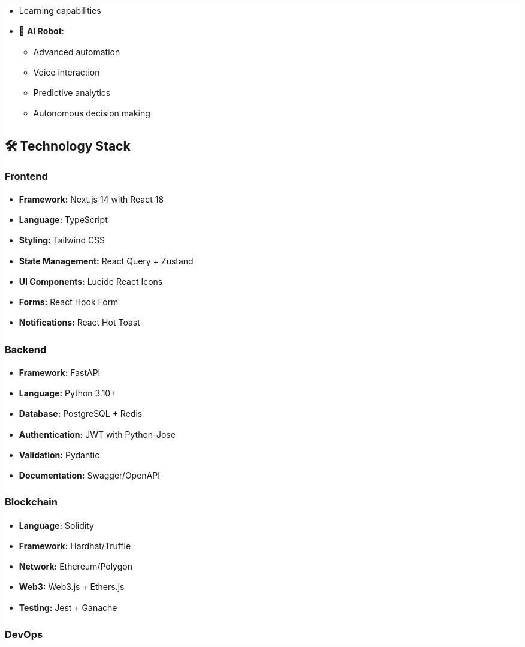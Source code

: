   - Learning capabilities

- 🔄 **AI Robot**:

  - Advanced automation

  - Voice interaction

  - Predictive analytics

  - Autonomous decision making

## 🛠️ **Technology Stack**


### **Frontend**


- **Framework:** Next.js 14 with React 18

- **Language:** TypeScript

- **Styling:** Tailwind CSS

- **State Management:** React Query + Zustand

- **UI Components:** Lucide React Icons

- **Forms:** React Hook Form

- **Notifications:** React Hot Toast

### **Backend**


- **Framework:** FastAPI

- **Language:** Python 3.10+


- **Database:** PostgreSQL + Redis

- **Authentication:** JWT with Python-Jose

- **Validation:** Pydantic

- **Documentation:** Swagger/OpenAPI

### **Blockchain**


- **Language:** Solidity

- **Framework:** Hardhat/Truffle

- **Network:** Ethereum/Polygon

- **Web3:** Web3.js + Ethers.js

- **Testing:** Jest + Ganache

### **DevOps**
